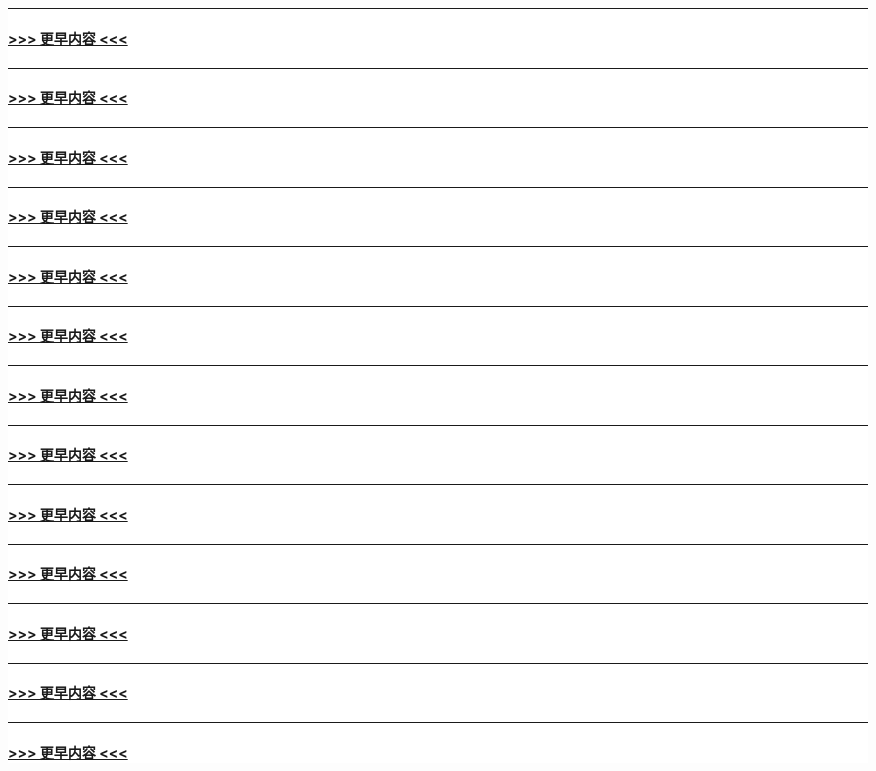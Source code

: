 ----
#### [ >>> 更早内容 <<< ](../indexes/sed0h9sWh-earlier.md?t=10311151)

----
#### [ >>> 更早内容 <<< ](../indexes/sed0h9sWh-earlier.md?t=10311203)

----
#### [ >>> 更早内容 <<< ](../indexes/sed0h9sWh-earlier.md?t=10311251)

----
#### [ >>> 更早内容 <<< ](../indexes/sed0h9sWh-earlier.md?t=10311303)

----
#### [ >>> 更早内容 <<< ](../indexes/sed0h9sWh-earlier.md?t=10311351)

----
#### [ >>> 更早内容 <<< ](../indexes/sed0h9sWh-earlier.md?t=10311403)

----
#### [ >>> 更早内容 <<< ](../indexes/sed0h9sWh-earlier.md?t=10311451)

----
#### [ >>> 更早内容 <<< ](../indexes/sed0h9sWh-earlier.md?t=10311503)

----
#### [ >>> 更早内容 <<< ](../indexes/sed0h9sWh-earlier.md?t=10311551)

----
#### [ >>> 更早内容 <<< ](../indexes/sed0h9sWh-earlier.md?t=10311603)

----
#### [ >>> 更早内容 <<< ](../indexes/sed0h9sWh-earlier.md?t=10311651)

----
#### [ >>> 更早内容 <<< ](../indexes/sed0h9sWh-earlier.md?t=10311702)

----
#### [ >>> 更早内容 <<< ](../indexes/sed0h9sWh-earlier.md?t=10311751)
